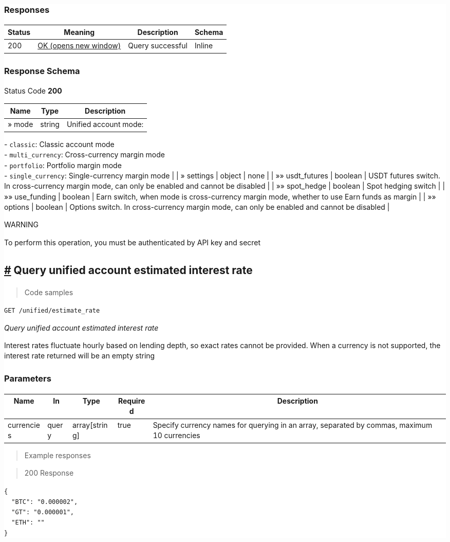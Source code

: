 ### Responses

| Status | Meaning                                                                    | Description      | Schema |
| ------ | -------------------------------------------------------------------------- | ---------------- | ------ |
| 200    | [OK (opens new window)](https://tools.ietf.org/html/rfc7231#section-6.3.1) | Query successful | Inline |

### Response Schema

Status Code **200**

| Name   | Type   | Description           |
| ------ | ------ | --------------------- |
| » mode | string | Unified account mode: |

\- `classic`: Classic account mode  
\- `multi_currency`: Cross-currency margin mode  
\- `portfolio`: Portfolio margin mode  
\- `single_currency`: Single-currency margin mode | | » settings | object | none
| | »» usdt_futures | boolean | USDT futures switch. In cross-currency margin
mode, can only be enabled and cannot be disabled | | »» spot_hedge | boolean |
Spot hedging switch | | »» use_funding | boolean | Earn switch, when mode is
cross-currency margin mode, whether to use Earn funds as margin | | »» options |
boolean | Options switch. In cross-currency margin mode, can only be enabled and
cannot be disabled |

WARNING

To perform this operation, you must be authenticated by API key and secret

## [#](#query-unified-account-estimated-interest-rate) Query unified account estimated interest rate

> Code samples

`GET /unified/estimate_rate`

_Query unified account estimated interest rate_

Interest rates fluctuate hourly based on lending depth, so exact rates cannot be
provided. When a currency is not supported, the interest rate returned will be
an empty string

### Parameters

| Name       | In    | Type            | Required | Description                                                                                 |
| ---------- | ----- | --------------- | -------- | ------------------------------------------------------------------------------------------- |
| currencies | query | array\[string\] | true     | Specify currency names for querying in an array, separated by commas, maximum 10 currencies |

> Example responses

> 200 Response

```
{
  "BTC": "0.000002",
  "GT": "0.000001",
  "ETH": ""
}
```
